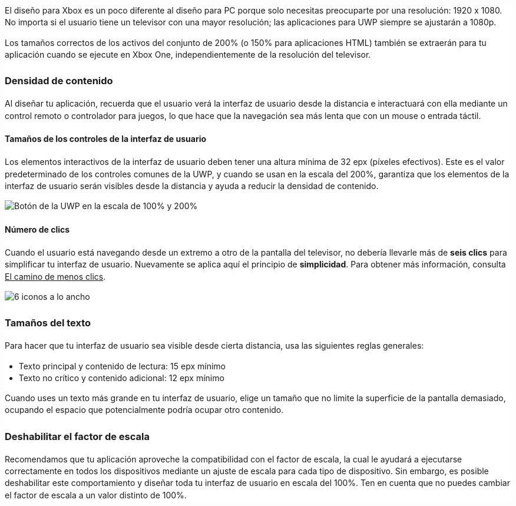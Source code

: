El diseño para Xbox es un poco diferente al diseño para PC porque solo necesitas preocuparte por una resolución: 1920 x 1080.
No importa si el usuario tiene un televisor con una mayor resolución; las aplicaciones para UWP siempre se ajustarán a 1080p.

Los tamaños correctos de los activos del conjunto de 200% (o 150% para aplicaciones HTML) también se extraerán para tu aplicación cuando se ejecute en Xbox One, independientemente de la resolución del televisor.

### <a name="content-density"></a>Densidad de contenido

Al diseñar tu aplicación, recuerda que el usuario verá la interfaz de usuario desde la distancia e interactuará con ella mediante un control remoto o controlador para juegos, lo que hace que la navegación sea más lenta que con un mouse o entrada táctil.

#### <a name="sizes-of-ui-controls"></a>Tamaños de los controles de la interfaz de usuario

Los elementos interactivos de la interfaz de usuario deben tener una altura mínima de 32 epx (píxeles efectivos). Este es el valor predeterminado de los controles comunes de la UWP, y cuando se usan en la escala del 200%, garantiza que los elementos de la interfaz de usuario serán visibles desde la distancia y ayuda a reducir la densidad de contenido.

![Botón de la UWP en la escala de 100% y 200%](images/designing-for-tv/button-100-200.png)

#### <a name="number-of-clicks"></a>Número de clics

Cuando el usuario está navegando desde un extremo a otro de la pantalla del televisor, no debería llevarle más de **seis clics** para simplificar tu interfaz de usuario. Nuevamente se aplica aquí el principio de **simplicidad**. Para obtener más información, consulta [El camino de menos clics](#path-of-least-clicks).

![6 iconos a lo ancho](images/designing-for-tv/six-clicks.png)

### <a name="text-sizes"></a>Tamaños del texto

Para hacer que tu interfaz de usuario sea visible desde cierta distancia, usa las siguientes reglas generales:

* Texto principal y contenido de lectura: 15 epx mínimo
* Texto no crítico y contenido adicional: 12 epx mínimo

Cuando uses un texto más grande en tu interfaz de usuario, elige un tamaño que no limite la superficie de la pantalla demasiado, ocupando el espacio que potencialmente podría ocupar otro contenido.

### <a name="opting-out-of-scale-factor"></a>Deshabilitar el factor de escala

Recomendamos que tu aplicación aproveche la compatibilidad con el factor de escala, la cual le ayudará a ejecutarse correctamente en todos los dispositivos mediante un ajuste de escala para cada tipo de dispositivo.
Sin embargo, es posible deshabilitar este comportamiento y diseñar toda tu interfaz de usuario en escala del 100%. Ten en cuenta que no puedes cambiar el factor de escala a un valor distinto de 100%.
